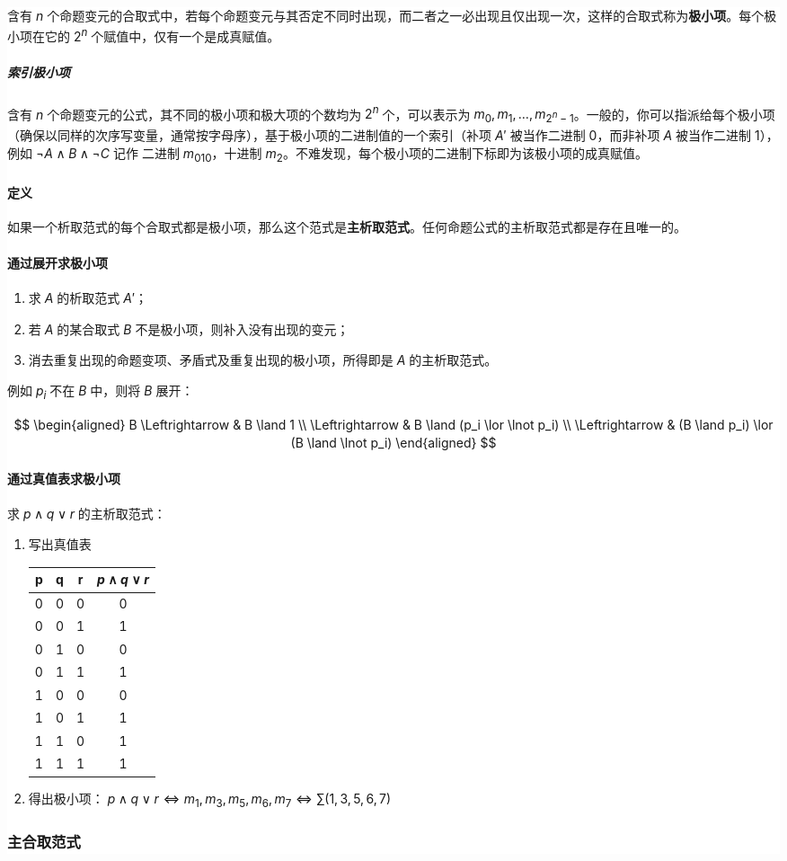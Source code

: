 含有 $n$ 个命题变元的合取式中，若每个命题变元与其否定不同时出现，而二者之一必出现且仅出现一次，这样的合取式称为**极小项**。每个极小项在它的 $2^n$ 个赋值中，仅有一个是成真赋值。

##### 索引极小项

含有 $n$ 个命题变元的公式，其不同的极小项和极大项的个数均为 $2^n$ 个，可以表示为 $m_0, m_1, \dots ,m_{2^n-1}$。一般的，你可以指派给每个极小项（确保以同样的次序写变量，通常按字母序），基于极小项的二进制值的一个索引（补项 $A'$ 被当作二进制 0，而非补项 $A$ 被当作二进制 1），例如 $\lnot A \land B \land \lnot C$ 记作 二进制 $m_{010}$，十进制 $m_2$。不难发现，每个极小项的二进制下标即为该极小项的成真赋值。

#### 定义

如果一个析取范式的每个合取式都是极小项，那么这个范式是**主析取范式**。任何命题公式的主析取范式都是存在且唯一的。

#### 通过展开求极小项

1. 求 $A$ 的析取范式 $A'$；

2. 若 $A$ 的某合取式 $B$ 不是极小项，则补入没有出现的变元；

3. 消去重复出现的命题变项、矛盾式及重复出现的极小项，所得即是 $A$ 的主析取范式。

例如 $p_i$ 不在 $B$ 中，则将 $B$ 展开：

$$
\begin{aligned}
B \Leftrightarrow & B \land 1 \\
\Leftrightarrow & B \land (p_i \lor \lnot p_i) \\
\Leftrightarrow & (B \land p_i) \lor (B \land \lnot p_i)
\end{aligned}
$$

#### 通过真值表求极小项

求 $p \land q \lor r$ 的主析取范式：

1. 写出真值表

   |   p   |   q   |   r   | $p \land q \lor r$ |
   | :---: | :---: | :---: | :----------------: |
   |   0   |   0   |   0   |         0          |
   |   0   |   0   |   1   |         1          |
   |   0   |   1   |   0   |         0          |
   |   0   |   1   |   1   |         1          |
   |   1   |   0   |   0   |         0          |
   |   1   |   0   |   1   |         1          |
   |   1   |   1   |   0   |         1          |
   |   1   |   1   |   1   |         1          |

2. 得出极小项： $p \land q \lor r \Leftrightarrow m_1, m_3, m_5, m_6, m_7 \Leftrightarrow \sum \left(1, 3, 5, 6, 7 \right)$

### 主合取范式
